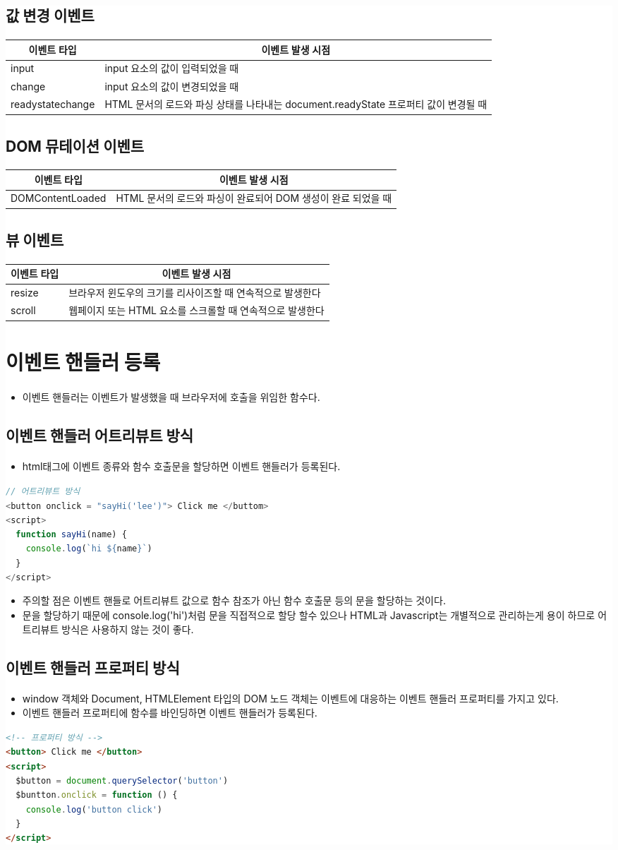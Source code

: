 ## 값 변경 이벤트
|이벤트 타입|이벤트 발생 시점|
|--|--|
|input|input 요소의 값이 입력되었을 때|
|change|input 요소의 값이 변경되었을 때|
|readystatechange|HTML 문서의 로드와 파싱 상태를 나타내는 document.readyState 프로퍼티 값이 변경될 때|

## DOM 뮤테이션 이벤트
|이벤트 타입|이벤트 발생 시점|
|--|--|
|DOMContentLoaded|HTML 문서의 로드와 파싱이 완료되어 DOM 생성이 완료 되었을 때|

## 뷰 이벤트
|이벤트 타입|이벤트 발생 시점|
|--|--|
|resize|브라우저 윈도우의 크기를 리사이즈할 때 연속적으로 발생한다|
|scroll|웹페이지 또는 HTML 요소를 스크롤할 때 연속적으로 발생한다|


# 이벤트 핸들러 등록
- 이벤트 핸들러는 이벤트가 발생했을 때 브라우저에 호출을 위임한 함수다.

## 이벤트 핸들러 어트리뷰트 방식
- html태그에 이벤트 종류와 함수 호출문을 할당하면 이벤트 핸들러가 등록된다.
```javascript
// 어트리뷰트 방식
<button onclick = "sayHi('lee')"> Click me </buttom>
<script>
  function sayHi(name) {
    console.log(`hi ${name}`)
  }
</script>
```
- 주의할 점은 이벤트 핸들로 어트리뷰트 값으로 함수 참조가 아닌 함수 호출문 등의 문을 할당하는 것이다.
- 문을 할당하기 때문에 console.log('hi')처럼 문을 직접적으로 할당 할수 있으나 HTML과 Javascript는 개별적으로 관리하는게 용이 하므로 어트리뷰트 방식은 사용하지 않는 것이 좋다.

## 이벤트 핸들러 프로퍼티 방식
- window 객체와 Document, HTMLElement 타입의 DOM 노드 객체는 이벤트에 대응하는 이벤트 핸들러 프로퍼티를 가지고 있다.
- 이벤트 핸들러 프로퍼티에 함수를 바인딩하면 이벤트 핸들러가 등록된다.

```html
<!-- 프로퍼티 방식 -->
<button> Click me </button>
<script>
  $button = document.querySelector('button')
  $buntton.onclick = function () {
    console.log('button click')
  }
</script>
```
